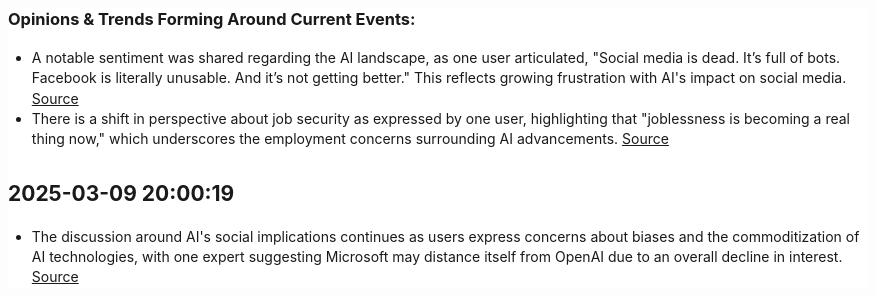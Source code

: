 ### Opinions & Trends Forming Around Current Events:
- A notable sentiment was shared regarding the AI landscape, as one user articulated, "Social media is dead. It’s full of bots. Facebook is literally unusable. And it’s not getting better." This reflects growing frustration with AI's impact on social media. [Source](https://x.com/i/web/status/1898824257049878721)
- There is a shift in perspective about job security as expressed by one user, highlighting that "joblessness is becoming a real thing now," which underscores the employment concerns surrounding AI advancements. [Source](https://x.com/i/web/status/1898777601298083991)

## 2025-03-09 20:00:19

- The discussion around AI's social implications continues as users express concerns about biases and the commoditization of AI technologies, with one expert suggesting Microsoft may distance itself from OpenAI due to an overall decline in interest. [Source](https://x.com/i/web/status/1898794747885691064)

